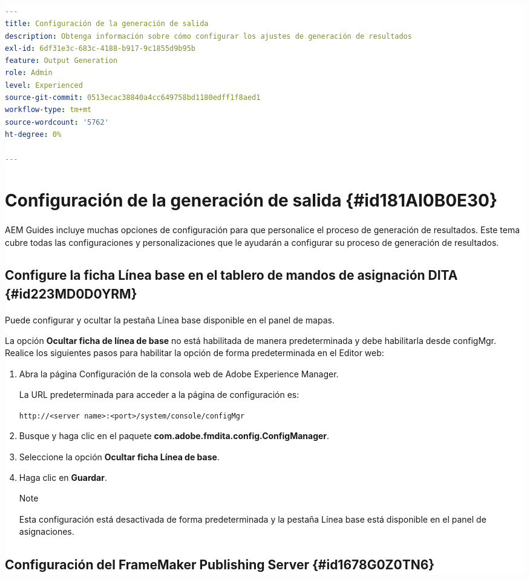 ```yaml
---
title: Configuración de la generación de salida
description: Obtenga información sobre cómo configurar los ajustes de generación de resultados
exl-id: 6df31e3c-683c-4188-b917-9c1855d9b95b
feature: Output Generation
role: Admin
level: Experienced
source-git-commit: 0513ecac38840a4cc649758bd1180edff1f8aed1
workflow-type: tm+mt
source-wordcount: '5762'
ht-degree: 0%

---
```


# Configuración de la generación de salida {#id181AI0B0E30}

AEM Guides incluye muchas opciones de configuración para que personalice el proceso de generación de resultados. Este tema cubre todas las configuraciones y personalizaciones que le ayudarán a configurar su proceso de generación de resultados.

## Configure la ficha Línea base en el tablero de mandos de asignación DITA {#id223MD0D0YRM}

Puede configurar y ocultar la pestaña Línea base disponible en el panel de mapas.

La opción **Ocultar ficha de línea de base** no está habilitada de manera predeterminada y debe habilitarla desde configMgr. Realice los siguientes pasos para habilitar la opción de forma predeterminada en el Editor web:

1. Abra la página Configuración de la consola web de Adobe Experience Manager.

   La URL predeterminada para acceder a la página de configuración es:

   ```http
   http://<server name>:<port>/system/console/configMgr
   ```

1. Busque y haga clic en el paquete **com.adobe.fmdita.config.ConfigManager**.

1. Seleccione la opción **Ocultar ficha Línea de base**.

1. Haga clic en **Guardar**.

   >[!NOTE]
   >
   > Esta configuración está desactivada de forma predeterminada y la pestaña Línea base está disponible en el panel de asignaciones.


## Configuración del FrameMaker Publishing Server {#id1678G0Z0TN6}
